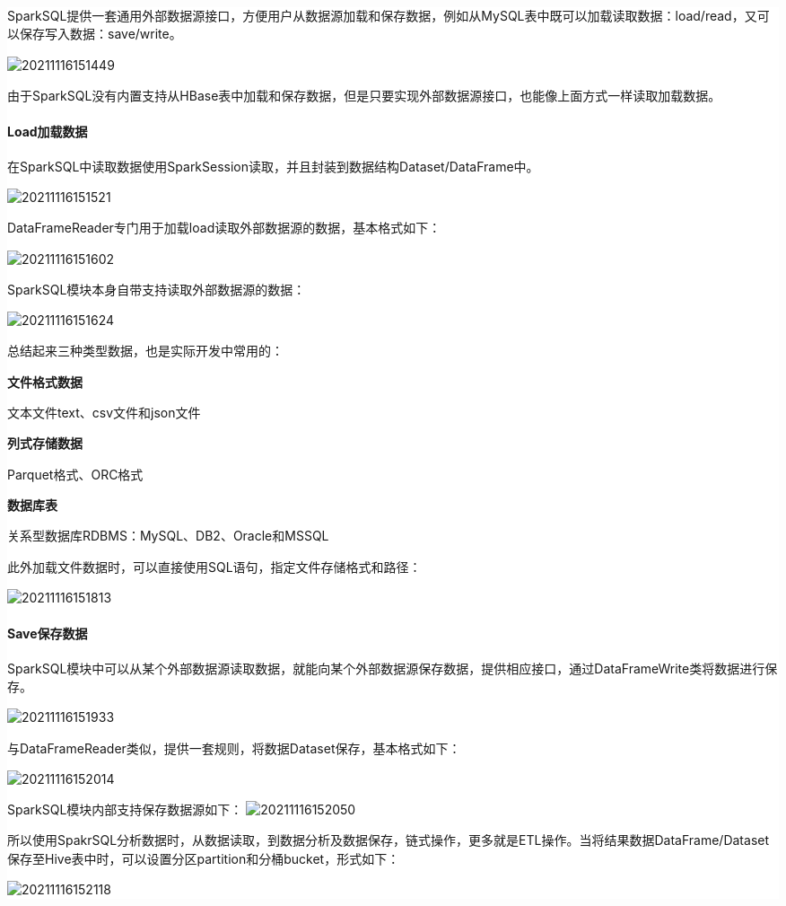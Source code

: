 SparkSQL提供一套通用外部数据源接口，方便用户从数据源加载和保存数据，例如从MySQL表中既可以加载读取数据：load/read，又可以保存写入数据：save/write。

![20211116151449](https://vscodepic.oss-cn-beijing.aliyuncs.com/pic/20211116151449.png)

由于SparkSQL没有内置支持从HBase表中加载和保存数据，但是只要实现外部数据源接口，也能像上面方式一样读取加载数据。

#### Load加载数据

在SparkSQL中读取数据使用SparkSession读取，并且封装到数据结构Dataset/DataFrame中。

![20211116151521](https://vscodepic.oss-cn-beijing.aliyuncs.com/pic/20211116151521.png)

DataFrameReader专门用于加载load读取外部数据源的数据，基本格式如下：

![20211116151602](https://vscodepic.oss-cn-beijing.aliyuncs.com/pic/20211116151602.png)

SparkSQL模块本身自带支持读取外部数据源的数据：

![20211116151624](https://vscodepic.oss-cn-beijing.aliyuncs.com/pic/20211116151624.png)

总结起来三种类型数据，也是实际开发中常用的：

**文件格式数据**

文本文件text、csv文件和json文件

**列式存储数据**

Parquet格式、ORC格式

**数据库表**

关系型数据库RDBMS：MySQL、DB2、Oracle和MSSQL

此外加载文件数据时，可以直接使用SQL语句，指定文件存储格式和路径：

![20211116151813](https://vscodepic.oss-cn-beijing.aliyuncs.com/pic/20211116151813.png)


#### Save保存数据

SparkSQL模块中可以从某个外部数据源读取数据，就能向某个外部数据源保存数据，提供相应接口，通过DataFrameWrite类将数据进行保存。

![20211116151933](https://vscodepic.oss-cn-beijing.aliyuncs.com/pic/20211116151933.png)

与DataFrameReader类似，提供一套规则，将数据Dataset保存，基本格式如下：

![20211116152014](https://vscodepic.oss-cn-beijing.aliyuncs.com/pic/20211116152014.png)

SparkSQL模块内部支持保存数据源如下：
![20211116152050](https://vscodepic.oss-cn-beijing.aliyuncs.com/pic/20211116152050.png)

所以使用SpakrSQL分析数据时，从数据读取，到数据分析及数据保存，链式操作，更多就是ETL操作。当将结果数据DataFrame/Dataset保存至Hive表中时，可以设置分区partition和分桶bucket，形式如下：

![20211116152118](https://vscodepic.oss-cn-beijing.aliyuncs.com/pic/20211116152118.png)
